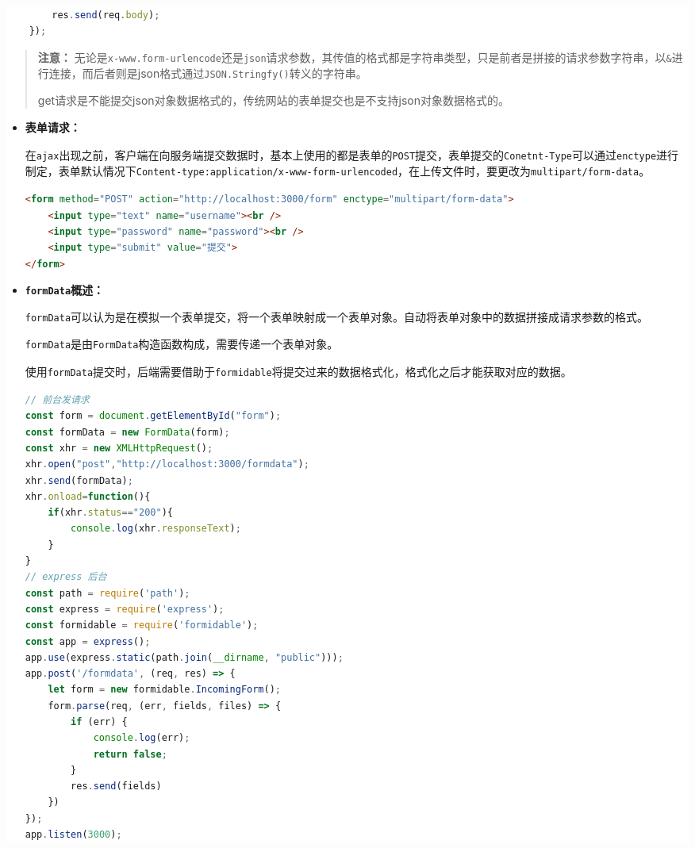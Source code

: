   ```javascript
          res.send(req.body);
      });
  ```

  

  > **注意：** 无论是`x-www.form-urlencode`还是`json`请求参数，其传值的格式都是字符串类型，只是前者是拼接的请求参数字符串，以`&`进行连接，而后者则是json格式通过`JSON.Stringfy()`转义的字符串。
  >
  > get请求是不能提交json对象数据格式的，传统网站的表单提交也是不支持json对象数据格式的。



- **表单请求：**

  在`ajax`出现之前，客户端在向服务端提交数据时，基本上使用的都是表单的`POST`提交，表单提交的`Conetnt-Type`可以通过`enctype`进行制定，表单默认情况下`Content-type:application/x-www-form-urlencoded`，在上传文件时，要更改为`multipart/form-data`。

  ```html
  <form method="POST" action="http://localhost:3000/form" enctype="multipart/form-data">
      <input type="text" name="username"><br />
      <input type="password" name="password"><br />
      <input type="submit" value="提交">
  </form>
  ```

- **`formData`概述：**

  `formData`可以认为是在模拟一个表单提交，将一个表单映射成一个表单对象。自动将表单对象中的数据拼接成请求参数的格式。

  `formData`是由`FormData`构造函数构成，需要传递一个表单对象。

  使用`formData`提交时，后端需要借助于`formidable`将提交过来的数据格式化，格式化之后才能获取对应的数据。

  ```javascript
  // 前台发请求
  const form = document.getElementById("form");
  const formData = new FormData(form);
  const xhr = new XMLHttpRequest();
  xhr.open("post","http://localhost:3000/formdata");
  xhr.send(formData);
  xhr.onload=function(){
      if(xhr.status=="200"){
          console.log(xhr.responseText);
      }
  }
  // express 后台
  const path = require('path');
  const express = require('express');
  const formidable = require('formidable');
  const app = express();
  app.use(express.static(path.join(__dirname, "public")));
  app.post('/formdata', (req, res) => {
      let form = new formidable.IncomingForm();
      form.parse(req, (err, fields, files) => {
          if (err) {
              console.log(err);
              return false;
          }
          res.send(fields)
      })
  });
  app.listen(3000);
  ```
